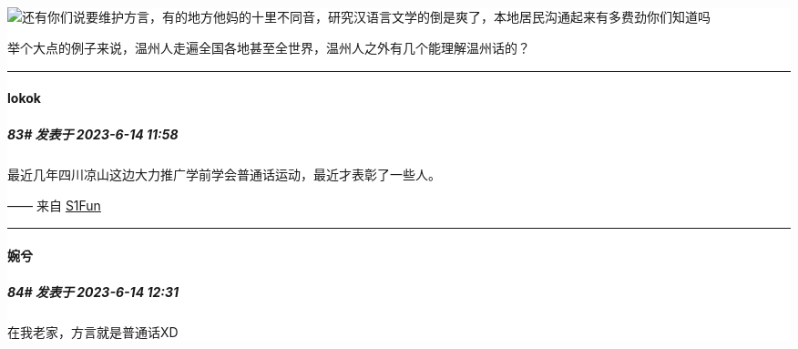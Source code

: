 <img src="https://static.saraba1st.com/image/smiley/face2017/067.png" referrerpolicy="no-referrer">还有你们说要维护方言，有的地方他妈的十里不同音，研究汉语言文学的倒是爽了，本地居民沟通起来有多费劲你们知道吗

举个大点的例子来说，温州人走遍全国各地甚至全世界，温州人之外有几个能理解温州话的？


*****

####  lokok  
##### 83#       发表于 2023-6-14 11:58

最近几年四川凉山这边大力推广学前学会普通话运动，最近才表彰了一些人。

—— 来自 [S1Fun](https://s1fun.koalcat.com)


*****

####  婉兮  
##### 84#       发表于 2023-6-14 12:31

在我老家，方言就是普通话XD

